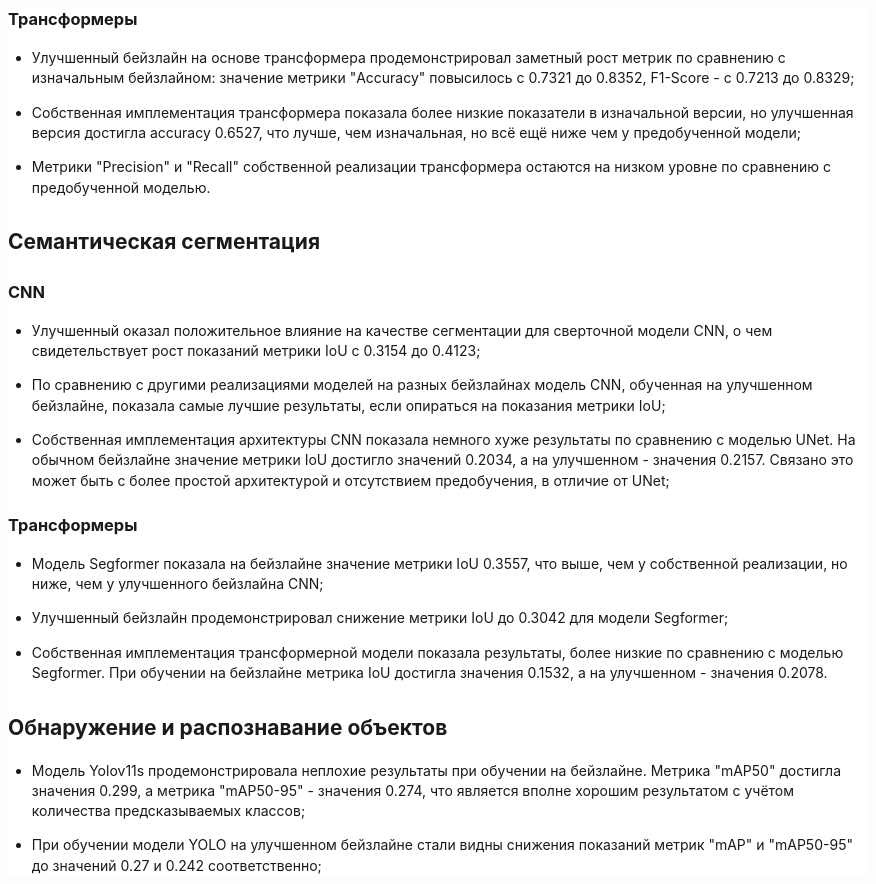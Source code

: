 ### Трансформеры

- Улучшенный бейзлайн на основе трансформера продемонстрировал заметный 
  рост метрик по сравнению с изначальным бейзлайном: значение метрики 
  "Accuracy" повысилось с $0.7321$ до $0.8352$, F1-Score - с $0.7213$ до
  $0.8329$;

- Собственная имплементация трансформера показала более низкие показатели
  в изначальной версии, но улучшенная версия достигла accuracy $0.6527$, 
  что лучше, чем изначальная, но всё ещё ниже чем у предобученной модели;

- Метрики "Precision" и "Recall" собственной реализации трансформера 
  остаются на низком уровне по сравнению с предобученной моделью.

## Семантическая сегментация

### CNN

- Улучшенный оказал положительное влияние на качестве сегментации для
  сверточной модели CNN, о чем свидетельствует рост показаний метрики IoU 
  с $0.3154$ до $0.4123$;

- По сравнению с другими реализациями моделей на разных бейзлайнах
  модель CNN, обученная на улучшенном бейзлайне, показала самые лучшие
  результаты, если опираться на показания метрики IoU;

- Собственная имплементация архитектуры CNN показала немного
  хуже результаты по сравнению с моделью UNet. На обычном бейзлайне
  значение метрики IoU достигло значений $0.2034$, а на улучшенном - 
  значения $0.2157$. Связано это может быть с более простой архитектурой
  и отсутствием предобучения, в отличие от UNet;

### Трансформеры

- Модель Segformer показала на бейзлайне значение метрики IoU $0.3557$,
  что выше, чем у собственной реализации, но ниже, чем у улучшенного 
  бейзлайна CNN;

- Улучшенный бейзлайн продемонстрировал снижение метрики IoU до $0.3042$
  для модели Segformer;

- Собственная имплементация трансформерной модели показала
  результаты, более низкие по сравнению с моделью Segformer.
  При обучении на бейзлайне метрика IoU достигла значения $0.1532$,
  а на улучшенном - значения $0.2078$.

## Обнаружение и распознавание объектов

- Модель Yolov11s продемонстрировала неплохие результаты при обучении на
  бейзлайне. Метрика "mAP50" достигла значения $0.299$, а метрика
  "mAP50-95" - значения $0.274$, что является вполне хорошим результатом
  с учётом количества предсказываемых классов;

- При обучении модели YOLO на улучшенном бейзлайне стали видны
  снижения показаний метрик "mAP" и "mAP50-95" до значений $0.27$
  и $0.242$ соответственно;
